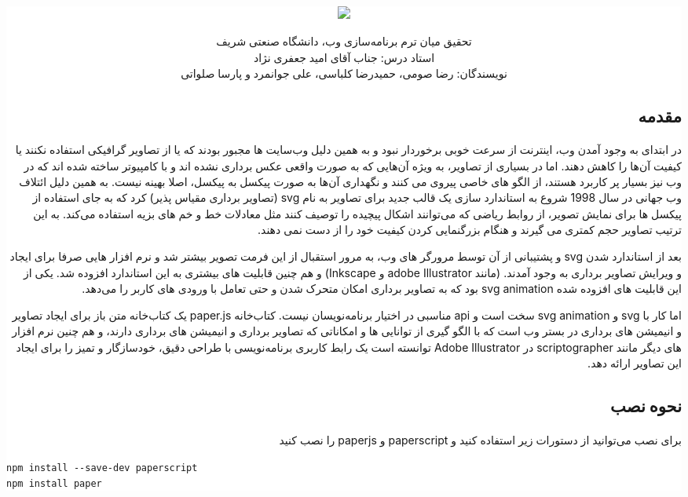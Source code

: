 <p align="center">
<img src="https://user-images.githubusercontent.com/59171005/211690897-aac2a411-b4ff-4b10-a250-cca08038034c.jpg">
</p>
<p align="center">
    تحقیق میان ترم برنامه‌سازی وب، دانشگاه صنعتی شریف
    <br/>
    استاد درس: جناب آقای امید جعفری نژاد
    <br/>
    نویسندگان: رضا صومی، حمیدرضا کلباسی، علی جوانمرد و پارسا صلواتی
</p>

<div dir="rtl">

## مقدمه

در ابتدای به وجود آمدن وب، اینترنت از سرعت خوبی برخوردار نبود و به همین دلیل وب‌سایت ها مجبور بودند که یا از تصاویر گرافیکی استفاده نکنند یا کیفیت آن‌ها
را کاهش دهند. اما در بسیاری از تصاویر، به ویژه آن‌هایی که به صورت واقعی عکس برداری نشده اند و با کامپیوتر ساخته شده اند که
در وب نیز بسیار پر کاربرد هستند، از الگو های خاصی پیروی می کنند و نگهداری آن‌ها به صورت پیکسل به پیکسل، اصلا بهینه نیست. به همین دلیل ائتلاف وب جهانی 
در سال 1998 شروع به استاندارد سازی یک قالب جدید برای تصاویر به نام svg (تصاویر برداری مقیاس پذیر) کرد که به جای استفاده از پیکسل ها برای نمایش تصویر، از
روابط ریاضی که می‌توانند اشکال پیچیده را توصیف کنند مثل معادلات خط و خم های بزیه استفاده می‌کند. به این ترتیب تصاویر حجم کمتری می گیرند و هنگام بزرگنمایی
کردن کیفیت خود را از دست نمی دهند.

بعد از استاندارد شدن svg و پشتیبانی از آن توسط مرورگر های وب، به مرور استقبال از این فرمت تصویر بیشتر شد و نرم افزار هایی صرفا برای ایجاد
و ویرایش تصاویر برداری به وجود آمدند. (مانند adobe Illustrator و Inkscape) و هم چنین قابلیت های بیشتری به این استاندارد افزوده شد. یکی
از این قابلیت های افزوده شده svg animation بود که به تصاویر برداری امکان متحرک شدن و حتی تعامل با ورودی های کاربر را می‌دهد.

اما کار با svg و svg animation سخت است و api مناسبی در اختیار برنامه‌نویسان نیست. کتاب‌خانه paper.js یک کتاب‌خانه متن باز برای ایجاد تصاویر
و انیمیشن های برداری در بستر وب است که با الگو گیری از توانایی ها و امکاناتی که تصاویر برداری و انیمیشن های برداری دارند، و هم چنین نرم افزار های
دیگر مانند scriptographer در Adobe Illustrator توانسته است یک رابط کاربری برنامه‌نویسی با طراحی دقیق، خودسازگار و تمیز را برای ایجاد این تصاویر ارائه
دهد.

## نحوه نصب
برای نصب می‌توانید از دستورات زیر استفاده کنید
و paperscript و paperjs را نصب کنید

<div dir="ltr">

```
npm install --save-dev paperscript
npm install paper
```
